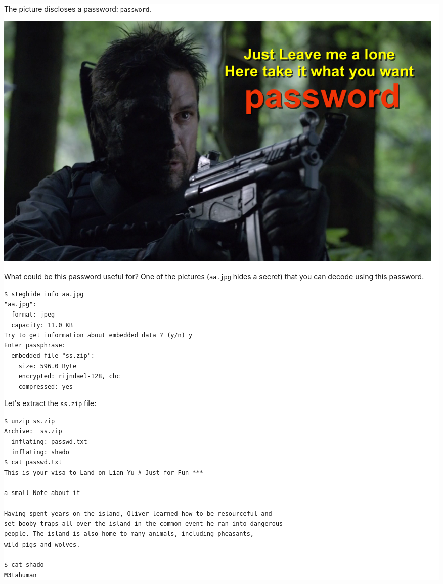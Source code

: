 The picture discloses a password: `password`.

!["Leave_me_alone.png"](files/Leave_me_alone.png)

What could be this password useful for? One of the pictures (`aa.jpg` hides a secret) that you can decode using this password.

~~~
$ steghide info aa.jpg 
"aa.jpg":
  format: jpeg
  capacity: 11.0 KB
Try to get information about embedded data ? (y/n) y
Enter passphrase: 
  embedded file "ss.zip":
    size: 596.0 Byte
    encrypted: rijndael-128, cbc
    compressed: yes
~~~

Let's extract the `ss.zip` file:

~~~
$ unzip ss.zip 
Archive:  ss.zip
  inflating: passwd.txt              
  inflating: shado                   
$ cat passwd.txt 
This is your visa to Land on Lian_Yu # Just for Fun ***

a small Note about it

Having spent years on the island, Oliver learned how to be resourceful and 
set booby traps all over the island in the common event he ran into dangerous
people. The island is also home to many animals, including pheasants,
wild pigs and wolves.

$ cat shado 
M3tahuman
~~~
